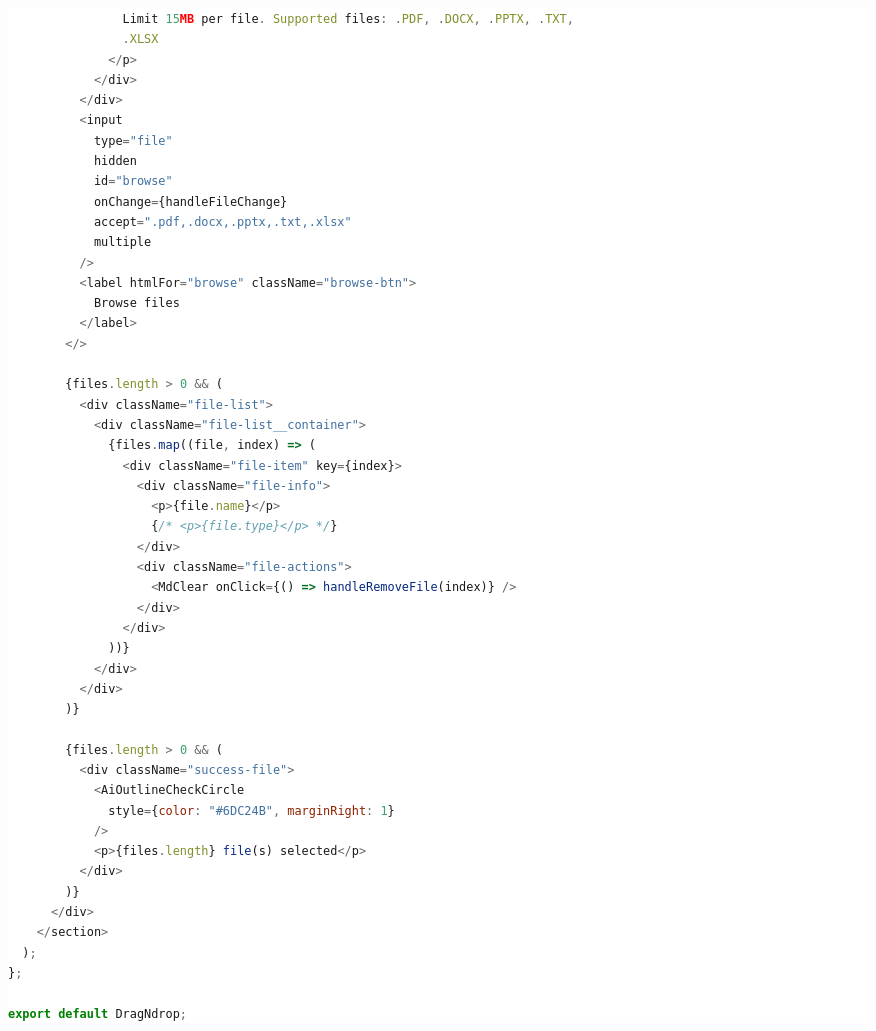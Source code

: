 ```js
                Limit 15MB per file. Supported files: .PDF, .DOCX, .PPTX, .TXT,
                .XLSX
              </p>
            </div>
          </div>
          <input
            type="file"
            hidden
            id="browse"
            onChange={handleFileChange}
            accept=".pdf,.docx,.pptx,.txt,.xlsx"
            multiple
          />
          <label htmlFor="browse" className="browse-btn">
            Browse files
          </label>
        </>

        {files.length > 0 && (
          <div className="file-list">
            <div className="file-list__container">
              {files.map((file, index) => (
                <div className="file-item" key={index}>
                  <div className="file-info">
                    <p>{file.name}</p>
                    {/* <p>{file.type}</p> */}
                  </div>
                  <div className="file-actions">
                    <MdClear onClick={() => handleRemoveFile(index)} />
                  </div>
                </div>
              ))}
            </div>
          </div>
        )}

        {files.length > 0 && (
          <div className="success-file">
            <AiOutlineCheckCircle
              style={color: "#6DC24B", marginRight: 1}
            />
            <p>{files.length} file(s) selected</p>
          </div>
        )}
      </div>
    </section>
  );
};

export default DragNdrop;
```
